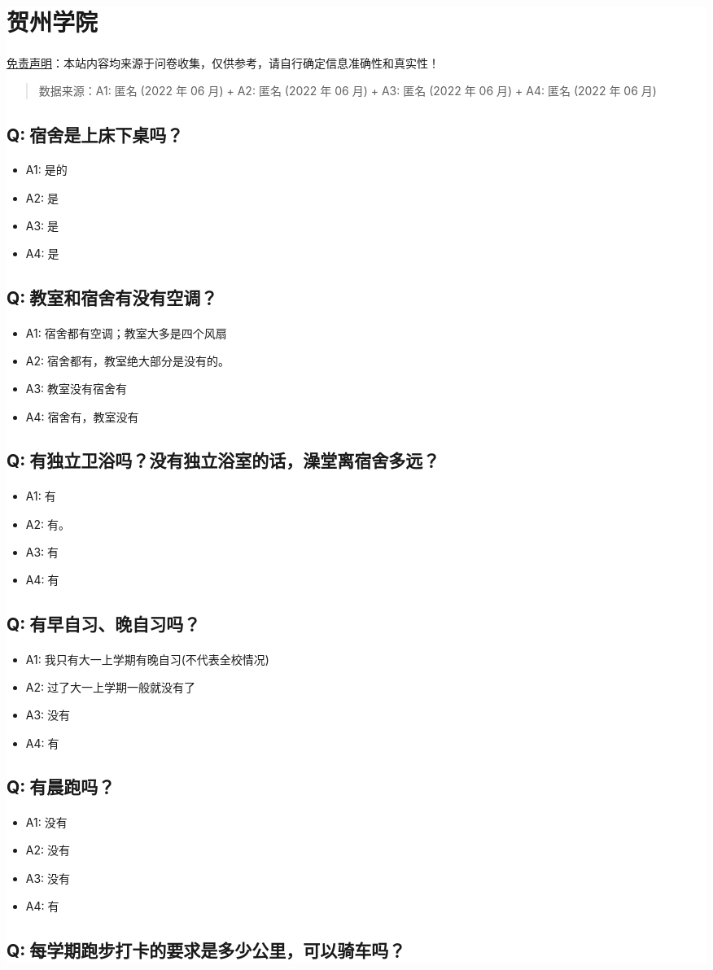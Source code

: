 # 贺州学院

[免责声明](https://colleges.chat/#_3)：本站内容均来源于问卷收集，仅供参考，请自行确定信息准确性和真实性！

> 数据来源：A1: 匿名 (2022 年 06 月) + A2: 匿名 (2022 年 06 月) + A3: 匿名 (2022 年 06 月) + A4: 匿名 (2022 年 06 月)

## Q: 宿舍是上床下桌吗？

- A1: 是的

- A2: 是

- A3: 是

- A4: 是

## Q: 教室和宿舍有没有空调？

- A1: 宿舍都有空调；教室大多是四个风扇

- A2: 宿舍都有，教室绝大部分是没有的。

- A3: 教室没有宿舍有

- A4: 宿舍有，教室没有

## Q: 有独立卫浴吗？没有独立浴室的话，澡堂离宿舍多远？

- A1: 有

- A2: 有。

- A3: 有

- A4: 有

## Q: 有早自习、晚自习吗？

- A1: 我只有大一上学期有晚自习(不代表全校情况)

- A2: 过了大一上学期一般就没有了

- A3: 没有

- A4: 有

## Q: 有晨跑吗？

- A1: 没有

- A2: 没有

- A3: 没有

- A4: 有

## Q: 每学期跑步打卡的要求是多少公里，可以骑车吗？

